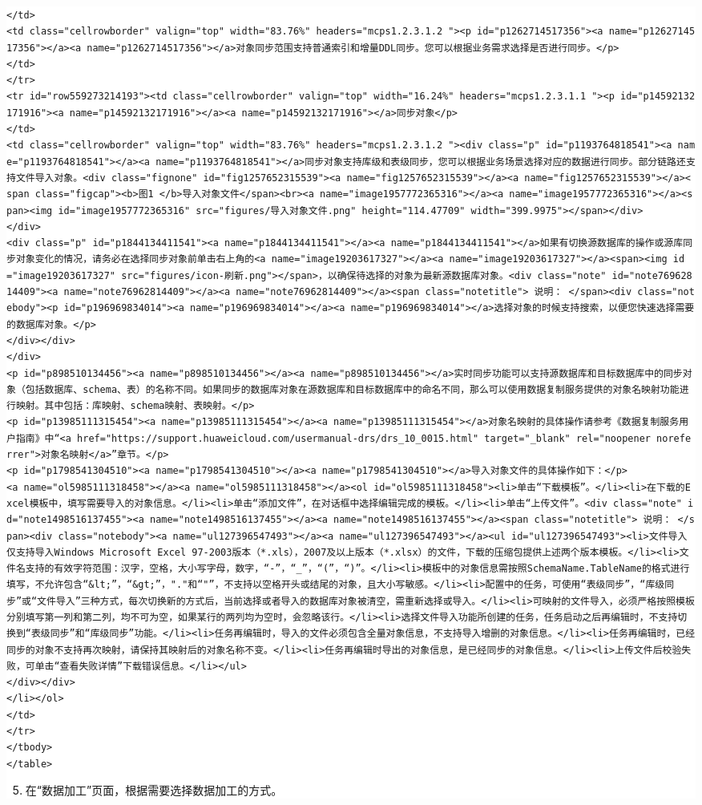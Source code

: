     </td>
    <td class="cellrowborder" valign="top" width="83.76%" headers="mcps1.2.3.1.2 "><p id="p1262714517356"><a name="p1262714517356"></a><a name="p1262714517356"></a>对象同步范围支持普通索引和增量DDL同步。您可以根据业务需求选择是否进行同步。</p>
    </td>
    </tr>
    <tr id="row559273214193"><td class="cellrowborder" valign="top" width="16.24%" headers="mcps1.2.3.1.1 "><p id="p14592132171916"><a name="p14592132171916"></a><a name="p14592132171916"></a>同步对象</p>
    </td>
    <td class="cellrowborder" valign="top" width="83.76%" headers="mcps1.2.3.1.2 "><div class="p" id="p1193764818541"><a name="p1193764818541"></a><a name="p1193764818541"></a>同步对象支持库级和表级同步，您可以根据业务场景选择对应的数据进行同步。部分链路还支持文件导入对象。<div class="fignone" id="fig1257652315539"><a name="fig1257652315539"></a><a name="fig1257652315539"></a><span class="figcap"><b>图1 </b>导入对象文件</span><br><a name="image1957772365316"></a><a name="image1957772365316"></a><span><img id="image1957772365316" src="figures/导入对象文件.png" height="114.47709" width="399.9975"></span></div>
    </div>
    <div class="p" id="p1844134411541"><a name="p1844134411541"></a><a name="p1844134411541"></a>如果有切换源数据库的操作或源库同步对象变化的情况，请务必在选择同步对象前单击右上角的<a name="image19203617327"></a><a name="image19203617327"></a><span><img id="image19203617327" src="figures/icon-刷新.png"></span>，以确保待选择的对象为最新源数据库对象。<div class="note" id="note76962814409"><a name="note76962814409"></a><a name="note76962814409"></a><span class="notetitle"> 说明： </span><div class="notebody"><p id="p196969834014"><a name="p196969834014"></a><a name="p196969834014"></a>选择对象的时候支持搜索，以便您快速选择需要的数据库对象。</p>
    </div></div>
    </div>
    <p id="p898510134456"><a name="p898510134456"></a><a name="p898510134456"></a>实时同步功能可以支持源数据库和目标数据库中的同步对象（包括数据库、schema、表）的名称不同。如果同步的数据库对象在源数据库和目标数据库中的命名不同，那么可以使用数据复制服务提供的对象名映射功能进行映射。其中包括：库映射、schema映射、表映射。</p>
    <p id="p13985111315454"><a name="p13985111315454"></a><a name="p13985111315454"></a>对象名映射的具体操作请参考《数据复制服务用户指南》中“<a href="https://support.huaweicloud.com/usermanual-drs/drs_10_0015.html" target="_blank" rel="noopener noreferrer">对象名映射</a>”章节。</p>
    <p id="p1798541304510"><a name="p1798541304510"></a><a name="p1798541304510"></a>导入对象文件的具体操作如下：</p>
    <a name="ol5985111318458"></a><a name="ol5985111318458"></a><ol id="ol5985111318458"><li>单击“下载模板”。</li><li>在下载的Excel模板中，填写需要导入的对象信息。</li><li>单击“添加文件”，在对话框中选择编辑完成的模板。</li><li>单击“上传文件”。<div class="note" id="note1498516137455"><a name="note1498516137455"></a><a name="note1498516137455"></a><span class="notetitle"> 说明： </span><div class="notebody"><a name="ul127396547493"></a><a name="ul127396547493"></a><ul id="ul127396547493"><li>文件导入仅支持导入Windows Microsoft Excel 97-2003版本（*.xls），2007及以上版本（*.xlsx）的文件，下载的压缩包提供上述两个版本模板。</li><li>文件名支持的有效字符范围：汉字，空格，大小写字母，数字，“-”，“_”，“(”，“)”。</li><li>模板中的对象信息需按照SchemaName.TableName的格式进行填写，不允许包含“&lt;”，“&gt;”，"."和“"”，不支持以空格开头或结尾的对象，且大小写敏感。</li><li>配置中的任务，可使用“表级同步”，“库级同步”或“文件导入”三种方式，每次切换新的方式后，当前选择或者导入的数据库对象被清空，需重新选择或导入。</li><li>可映射的文件导入，必须严格按照模板分别填写第一列和第二列，均不可为空，如果某行的两列均为空时，会忽略该行。</li><li>选择文件导入功能所创建的任务，任务启动之后再编辑时，不支持切换到“表级同步”和“库级同步”功能。</li><li>任务再编辑时，导入的文件必须包含全量对象信息，不支持导入增删的对象信息。</li><li>任务再编辑时，已经同步的对象不支持再次映射，请保持其映射后的对象名称不变。</li><li>任务再编辑时导出的对象信息，是已经同步的对象信息。</li><li>上传文件后校验失败，可单击“查看失败详情”下载错误信息。</li></ul>
    </div></div>
    </li></ol>
    </td>
    </tr>
    </tbody>
    </table>

5.  在“数据加工”页面，根据需要选择数据加工的方式。
